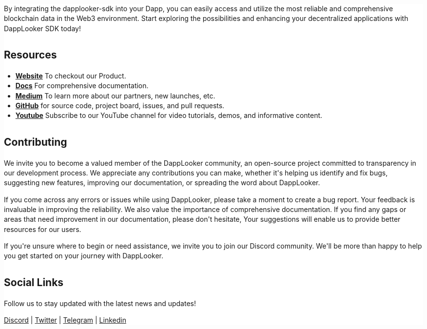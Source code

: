 By integrating the dapplooker-sdk into your Dapp, you can easily access and utilize the most reliable and comprehensive blockchain data in the Web3 environment. Start exploring the possibilities and enhancing your decentralized applications with DappLooker SDK today!

## Resources
- **[Website](https://dapplooker.com/)** To checkout our Product.
- **[Docs](https://docs.dapplooker.com)** For comprehensive documentation.
- **[Medium](https://dapplooker.medium.com/)** To learn more about our partners, new launches, etc.
- **[GitHub](https://github.com/dapplooker/)** for source code, project board, issues, and pull requests.
- **[Youtube](https://www.youtube.com/channel/UC1KJmtb3UhnWSN_sDv71_fg)** Subscribe to our YouTube channel for video tutorials, demos, and informative content.

## Contributing

We invite you to become a valued member of the DappLooker community, an open-source project committed to transparency in our development process. We appreciate any contributions you can make, whether it's helping us identify and fix bugs, suggesting new features, improving our documentation, or spreading the word about DappLooker.

If you come across any errors or issues while using DappLooker, please take a moment to create a bug report. Your feedback is invaluable in improving the reliability. We also value the importance of comprehensive documentation. If you find any gaps or areas that need improvement in our documentation, please don't hesitate, Your suggestions will enable us to provide better resources for our users.

If you're unsure where to begin or need assistance, we invite you to join our Discord community. We'll be more than happy to help you get started on your journey with DappLooker.

## Social Links

Follow us to stay updated with the latest news and updates!

<a href="https://dapplooker.com/community" target="_blank">Discord</a> |
<a href="https://twitter.com/dapplooker" target="_blank">Twitter</a> |
<a href="https://t.me/dapplooker" target="_blank">Telegram</a> |
<a href="https://www.linkedin.com/company/dapplooker/" target="_blank">Linkedin</a>

